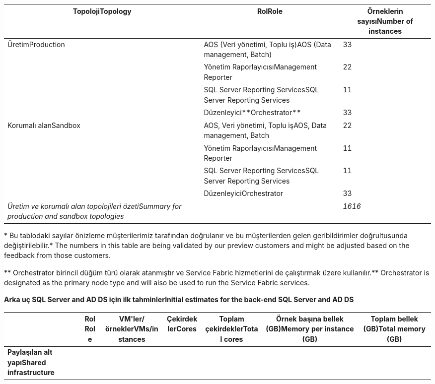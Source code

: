 | <span data-ttu-id="e187b-213">Topoloji</span><span class="sxs-lookup"><span data-stu-id="e187b-213">Topology</span></span>                                        | <span data-ttu-id="e187b-214">Rol</span><span class="sxs-lookup"><span data-stu-id="e187b-214">Role</span></span>                          | <span data-ttu-id="e187b-215">Örneklerin sayısı</span><span class="sxs-lookup"><span data-stu-id="e187b-215">Number of instances</span></span> |
|-------------------------------------------------|-------------------------------|---------------------|
| <span data-ttu-id="e187b-216">Üretim</span><span class="sxs-lookup"><span data-stu-id="e187b-216">Production</span></span>                                      | <span data-ttu-id="e187b-217">AOS (Veri yönetimi, Toplu iş)</span><span class="sxs-lookup"><span data-stu-id="e187b-217">AOS (Data management, Batch)</span></span>  | <span data-ttu-id="e187b-218">3</span><span class="sxs-lookup"><span data-stu-id="e187b-218">3</span></span>                   |
|                                                 | <span data-ttu-id="e187b-219">Yönetim Raporlayıcısı</span><span class="sxs-lookup"><span data-stu-id="e187b-219">Management Reporter</span></span>           | <span data-ttu-id="e187b-220">2</span><span class="sxs-lookup"><span data-stu-id="e187b-220">2</span></span>                   |
|                                                 | <span data-ttu-id="e187b-221">SQL Server Reporting Services</span><span class="sxs-lookup"><span data-stu-id="e187b-221">SQL Server Reporting Services</span></span> | <span data-ttu-id="e187b-222">1</span><span class="sxs-lookup"><span data-stu-id="e187b-222">1</span></span>                   |
|                                                 | <span data-ttu-id="e187b-223">Düzenleyici\*\*</span><span class="sxs-lookup"><span data-stu-id="e187b-223">Orchestrator\*\*</span></span>              | <span data-ttu-id="e187b-224">3</span><span class="sxs-lookup"><span data-stu-id="e187b-224">3</span></span>                   |
| <span data-ttu-id="e187b-225">Korumalı alan</span><span class="sxs-lookup"><span data-stu-id="e187b-225">Sandbox</span></span>                                         | <span data-ttu-id="e187b-226">AOS, Veri yönetimi, Toplu iş</span><span class="sxs-lookup"><span data-stu-id="e187b-226">AOS, Data management, Batch</span></span>   | <span data-ttu-id="e187b-227">2</span><span class="sxs-lookup"><span data-stu-id="e187b-227">2</span></span>                   |
|                                                 | <span data-ttu-id="e187b-228">Yönetim Raporlayıcısı</span><span class="sxs-lookup"><span data-stu-id="e187b-228">Management Reporter</span></span>           | <span data-ttu-id="e187b-229">1</span><span class="sxs-lookup"><span data-stu-id="e187b-229">1</span></span>                   |
|                                                 | <span data-ttu-id="e187b-230">SQL Server Reporting Services</span><span class="sxs-lookup"><span data-stu-id="e187b-230">SQL Server Reporting Services</span></span> | <span data-ttu-id="e187b-231">1</span><span class="sxs-lookup"><span data-stu-id="e187b-231">1</span></span>                   |
|                                                 | <span data-ttu-id="e187b-232">Düzenleyici</span><span class="sxs-lookup"><span data-stu-id="e187b-232">Orchestrator</span></span>                  | <span data-ttu-id="e187b-233">3</span><span class="sxs-lookup"><span data-stu-id="e187b-233">3</span></span>                   |
| <span data-ttu-id="e187b-234">*Üretim ve korumalı alan topolojileri özeti*</span><span class="sxs-lookup"><span data-stu-id="e187b-234">*Summary for production and sandbox topologies*</span></span> |                               | <span data-ttu-id="e187b-235">*16*</span><span class="sxs-lookup"><span data-stu-id="e187b-235">*16*</span></span>                |

<span data-ttu-id="e187b-236">\* Bu tablodaki sayılar önizleme müşterilerimiz tarafından doğrulanır ve bu müşterilerden gelen geribildirimler doğrultusunda değiştirilebilir.</span><span class="sxs-lookup"><span data-stu-id="e187b-236">\* The numbers in this table are being validated by our preview customers and might be adjusted based on the feedback from those customers.</span></span>

<span data-ttu-id="e187b-237">\*\* Orchestrator birincil düğüm türü olarak atanmıştır ve Service Fabric hizmetlerini de çalıştırmak üzere kullanılır.</span><span class="sxs-lookup"><span data-stu-id="e187b-237">\*\* Orchestrator is designated as the primary node type and will also be used to run the Service Fabric services.</span></span>

<span data-ttu-id="e187b-238">**Arka uç SQL Server and AD DS için ilk tahminler**</span><span class="sxs-lookup"><span data-stu-id="e187b-238">**Initial estimates for the back-end SQL Server and AD DS**</span></span>

<table>
<thead>
<tr>
<th></th>
<th><span data-ttu-id="e187b-239">Rol</span><span class="sxs-lookup"><span data-stu-id="e187b-239">Role</span></span></th>
<th><span data-ttu-id="e187b-240">VM'ler/örnekler</span><span class="sxs-lookup"><span data-stu-id="e187b-240">VMs/instances</span></span></th>
<th><span data-ttu-id="e187b-241">Çekirdekler</span><span class="sxs-lookup"><span data-stu-id="e187b-241">Cores</span></span></th>
<th><span data-ttu-id="e187b-242">Toplam çekirdekler</span><span class="sxs-lookup"><span data-stu-id="e187b-242">Total cores</span></span></th>
<th><span data-ttu-id="e187b-243">Örnek başına bellek (GB)</span><span class="sxs-lookup"><span data-stu-id="e187b-243">Memory per instance (GB)</span></span></th>
<th><span data-ttu-id="e187b-244">Toplam bellek (GB)</span><span class="sxs-lookup"><span data-stu-id="e187b-244">Total memory (GB)</span></span></th>
</tr>
</thead>
<tbody>
<tr>
<td rowspan="3"><span data-ttu-id="e187b-245"><strong>Paylaşılan alt yapı</strong></span><span class="sxs-lookup"><span data-stu-id="e187b-245"><strong>Shared infrastructure</strong></span></span></td>